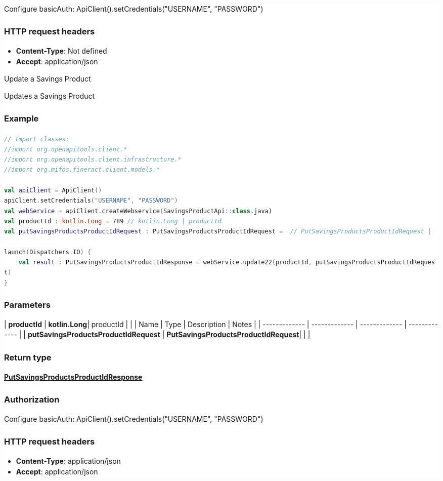 
Configure basicAuth:
    ApiClient().setCredentials("USERNAME", "PASSWORD")

### HTTP request headers

 - **Content-Type**: Not defined
 - **Accept**: application/json


Update a Savings Product

Updates a Savings Product

### Example
```kotlin
// Import classes:
//import org.openapitools.client.*
//import org.openapitools.client.infrastructure.*
//import org.mifos.fineract.client.models.*

val apiClient = ApiClient()
apiClient.setCredentials("USERNAME", "PASSWORD")
val webService = apiClient.createWebservice(SavingsProductApi::class.java)
val productId : kotlin.Long = 789 // kotlin.Long | productId
val putSavingsProductsProductIdRequest : PutSavingsProductsProductIdRequest =  // PutSavingsProductsProductIdRequest | 

launch(Dispatchers.IO) {
    val result : PutSavingsProductsProductIdResponse = webService.update22(productId, putSavingsProductsProductIdRequest)
}
```

### Parameters
| **productId** | **kotlin.Long**| productId | |
| Name | Type | Description  | Notes |
| ------------- | ------------- | ------------- | ------------- |
| **putSavingsProductsProductIdRequest** | [**PutSavingsProductsProductIdRequest**](PutSavingsProductsProductIdRequest.md)|  | |

### Return type

[**PutSavingsProductsProductIdResponse**](PutSavingsProductsProductIdResponse.md)

### Authorization


Configure basicAuth:
    ApiClient().setCredentials("USERNAME", "PASSWORD")

### HTTP request headers

 - **Content-Type**: application/json
 - **Accept**: application/json

